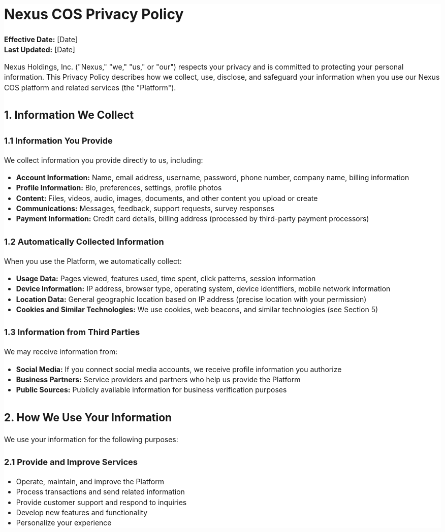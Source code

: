 # Nexus COS Privacy Policy

**Effective Date:** [Date]  
**Last Updated:** [Date]

Nexus Holdings, Inc. ("Nexus," "we," "us," or "our") respects your privacy and is committed to protecting your personal information. This Privacy Policy describes how we collect, use, disclose, and safeguard your information when you use our Nexus COS platform and related services (the "Platform").

## 1. Information We Collect

### 1.1 Information You Provide

We collect information you provide directly to us, including:

- **Account Information:** Name, email address, username, password, phone number, company name, billing information
- **Profile Information:** Bio, preferences, settings, profile photos
- **Content:** Files, videos, audio, images, documents, and other content you upload or create
- **Communications:** Messages, feedback, support requests, survey responses
- **Payment Information:** Credit card details, billing address (processed by third-party payment processors)

### 1.2 Automatically Collected Information

When you use the Platform, we automatically collect:

- **Usage Data:** Pages viewed, features used, time spent, click patterns, session information
- **Device Information:** IP address, browser type, operating system, device identifiers, mobile network information
- **Location Data:** General geographic location based on IP address (precise location with your permission)
- **Cookies and Similar Technologies:** We use cookies, web beacons, and similar technologies (see Section 5)

### 1.3 Information from Third Parties

We may receive information from:

- **Social Media:** If you connect social media accounts, we receive profile information you authorize
- **Business Partners:** Service providers and partners who help us provide the Platform
- **Public Sources:** Publicly available information for business verification purposes

## 2. How We Use Your Information

We use your information for the following purposes:

### 2.1 Provide and Improve Services

- Operate, maintain, and improve the Platform
- Process transactions and send related information
- Provide customer support and respond to inquiries
- Develop new features and functionality
- Personalize your experience
